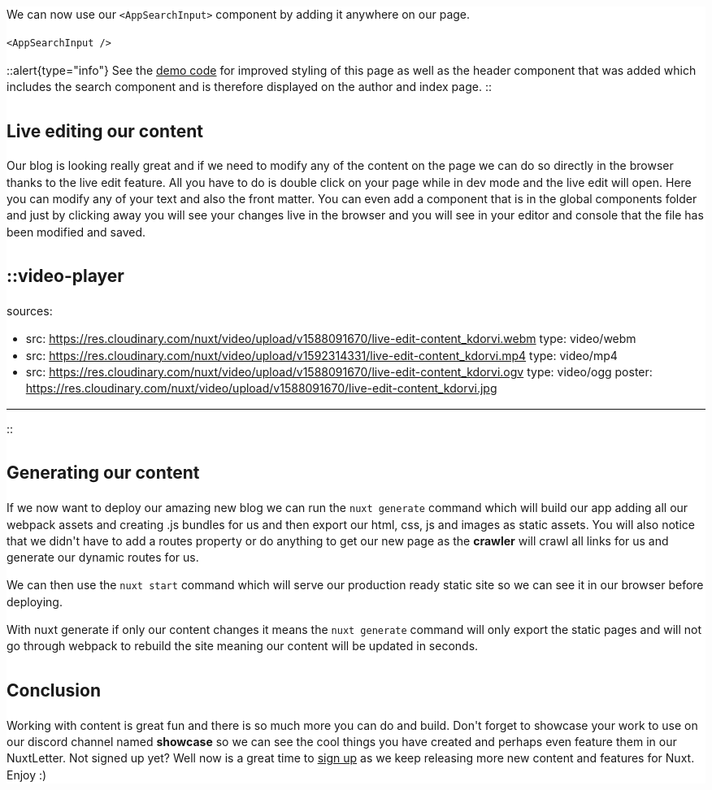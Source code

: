 We can now use our `<AppSearchInput>` component by adding it anywhere on our page.

```html{}[pages/_slug.vue]
<AppSearchInput />
```

::alert{type="info"}
See the [demo code](https://github.com/nuxt-academy/demo-blog-nuxt-content) for improved styling of this page as well as the header component that was added which includes the search component and is therefore displayed on the author and index page.
::

## Live editing our content

Our blog is looking really great and if we need to modify any of the content on the page we can do so directly in the browser thanks to the live edit feature. All you have to do is double click on your page while in dev mode and the live edit will open. Here you can modify any of your text and also the front matter. You can even add a component that is in the global components folder and just by clicking away you will see your changes live in the browser and you will see in your editor and console that the file has been modified and saved.

::video-player
---
sources:
- src: https://res.cloudinary.com/nuxt/video/upload/v1588091670/live-edit-content_kdorvi.webm
  type: video/webm
- src: https://res.cloudinary.com/nuxt/video/upload/v1592314331/live-edit-content_kdorvi.mp4
  type: video/mp4
- src: https://res.cloudinary.com/nuxt/video/upload/v1588091670/live-edit-content_kdorvi.ogv
  type: video/ogg
poster: https://res.cloudinary.com/nuxt/video/upload/v1588091670/live-edit-content_kdorvi.jpg
---
::

## Generating our content

If we now want to deploy our amazing new blog we can run the `nuxt generate` command which will build our app adding all our webpack assets and creating .js bundles for us and then export our html, css, js and images as static assets. You will also notice that we didn't have to add a routes property or do anything to get our new page as the **crawler** will crawl all links for us and generate our dynamic routes for us.

We can then use the `nuxt start` command which will serve our production ready static site so we can see it in our browser before deploying.

With nuxt generate if only our content changes it means the `nuxt generate` command will only export the static pages and will not go through webpack to rebuild the site meaning our content will be updated in seconds.

## Conclusion

Working with content is great fun and there is so much more you can do and build. Don't forget to showcase your work to use on our discord channel named **showcase** so we can see the cool things you have created and perhaps even feature them in our NuxtLetter. Not signed up yet? Well now is a great time to [sign up](/#subscribe-to-newsletter) as we keep releasing more new content and features for Nuxt. Enjoy :)
